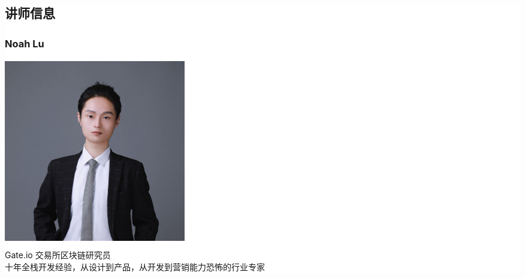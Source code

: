 ## 讲师信息
### Noah Lu
<img src="../images/Noah.jpg" alt="Noah" width="300" style="display: block; margin-bottom: 10px;" />

Gate.io 交易所区块链研究员  
十年全栈开发经验，从设计到产品，从开发到营销能力恐怖的行业专家
